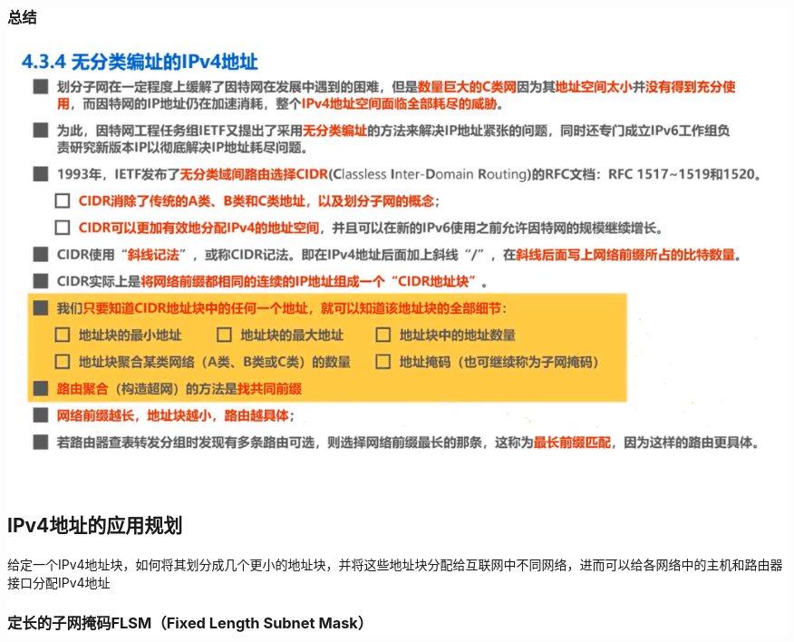 ### 总结

![image-20201020152711493](./imgs/20201020152717.png)



## IPv4地址的应用规划

给定一个IPv4地址块，如何将其划分成几个更小的地址块，并将这些地址块分配给互联网中不同网络，进而可以给各网络中的主机和路由器接口分配IPv4地址

### 定长的子网掩码FLSM（Fixed Length Subnet Mask）
